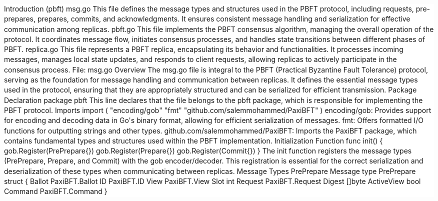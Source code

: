 Introduction (pbft)
msg.go This file defines the message types and structures used in the PBFT protocol, including requests, pre-prepares, prepares, commits, and acknowledgments. It ensures consistent message handling and serialization for effective communication among replicas.
pbft.go This file implements the PBFT consensus algorithm, managing the overall operation of the protocol. It coordinates message flow, initiates consensus processes, and handles state transitions between different phases of PBFT.
replica.go This file represents a PBFT replica, encapsulating its behavior and functionalities. It processes incoming messages, manages local state updates, and responds to client requests, allowing replicas to actively participate in the consensus process.
File: msg.go
Overview
The msg.go file is integral to the PBFT (Practical Byzantine Fault Tolerance) protocol, serving as the foundation for message handling and communication between replicas. It defines the essential message types used in the protocol, ensuring that they are appropriately structured and can be serialized for efficient transmission.
Package Declaration
package pbft
This line declares that the file belongs to the pbft package, which is responsible for implementing the PBFT protocol.
Imports
import (
	"encoding/gob"
	"fmt"
	"github.com/salemmohammed/PaxiBFT"
)
encoding/gob: Provides support for encoding and decoding data in Go's binary format, allowing for efficient serialization of messages.
fmt: Offers formatted I/O functions for outputting strings and other types.
github.com/salemmohammed/PaxiBFT: Imports the PaxiBFT package, which contains fundamental types and structures used within the PBFT implementation.
Initialization Function
func init() {
	gob.Register(PrePrepare{})
	gob.Register(Prepare{})
	gob.Register(Commit{})
}
The init function registers the message types (PrePrepare, Prepare, and Commit) with the gob encoder/decoder. This registration is essential for the correct serialization and deserialization of these types when communicating between replicas.
Message Types
PrePrepare Message
type PrePrepare struct {
    Ballot      PaxiBFT.Ballot
    ID          PaxiBFT.ID
    View        PaxiBFT.View
    Slot        int
    Request     PaxiBFT.Request
    Digest      []byte
    ActiveView  bool
    Command     PaxiBFT.Command
}
